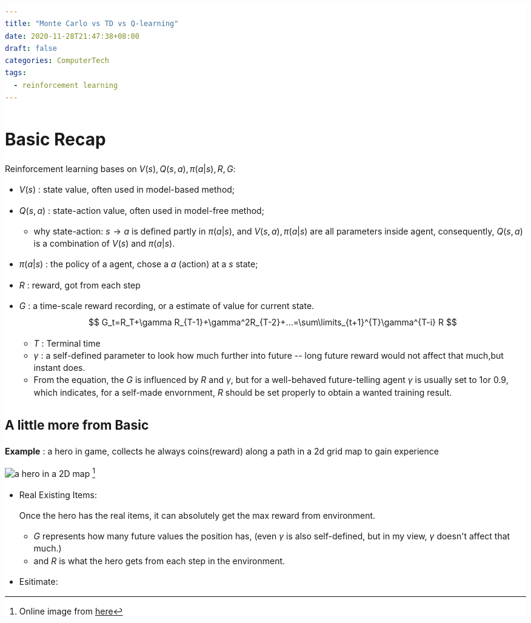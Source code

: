 ```yaml
---
title: "Monte Carlo vs TD vs Q-learning"
date: 2020-11-28T21:47:38+08:00
draft: false
categories: ComputerTech
tags:
  - reinforcement learning
---
```


# Basic Recap

Reinforcement learning bases on $V(s),Q(s,a),\pi(a|s),R,G$:

- $V(s)$ : state value, often used  in model-based method;

- $Q(s,a)$ : state-action value, often used in model-free method;
  
  - why state-action: $s\rightarrow a$ is defined partly in $\pi(a|s)$, and $V(s,a),\pi(a|s)$ are all parameters inside agent, consequently,  $Q(s,a)$ is a combination of $V(s)$ and $\pi(a|s)$.
  
- $\pi(a|s)$ : the policy of a agent, chose a $a$ (action) at a $s$ state;

- $R$ : reward, got from each step

- $G$ : a time-scale reward recording, or a estimate of value for current state.
  $$
  G_t=R_T+\gamma R_{T-1}+\gamma^2R_{T-2}+...=\sum\limits_{t+1}^{T}\gamma^{T-i} R
  $$

  - $T$ : Terminal time
  - $\gamma$ : a self-defined parameter to look how much further into future -- long future reward would not affect that much,but instant does.
  - From the equation, the $G$ is influenced by $R$ and $\gamma$, but for a well-behaved future-telling agent $\gamma$ is usually set to 1or 0.9, which indicates, for a self-made envornment, $R$ should be set properly to obtain a wanted training result.

## A little more from Basic

**Example** : a hero in game, collects he always coins(reward) along a path in a 2d grid map to gain experience

![a hero in a 2D map](https://miro.medium.com/freeze/max/588/1*Lq_shZnfjjiFEBmBOHk_qA.gif)
[^1]

- Real Existing Items:

  Once the hero has the real items, it can absolutely get the max reward from environment.

  - $G$ represents how many future values the position has, (even $\gamma$ is also self-defined, but in my view, $\gamma$ doesn't affect that much.)
  -  and $R$ is what the hero gets from each step in the environment.

- Esitimate:


[^1]: Online image from [here]( https://miro.medium.com/freeze/max/588/1*Lq_shZnfjjiFEBmBOHk_qA.gif)
[^2]: Sutton's Reinforcement Book
[^3]: The ep represents the episode number, there we use first visit Monte Calro method.